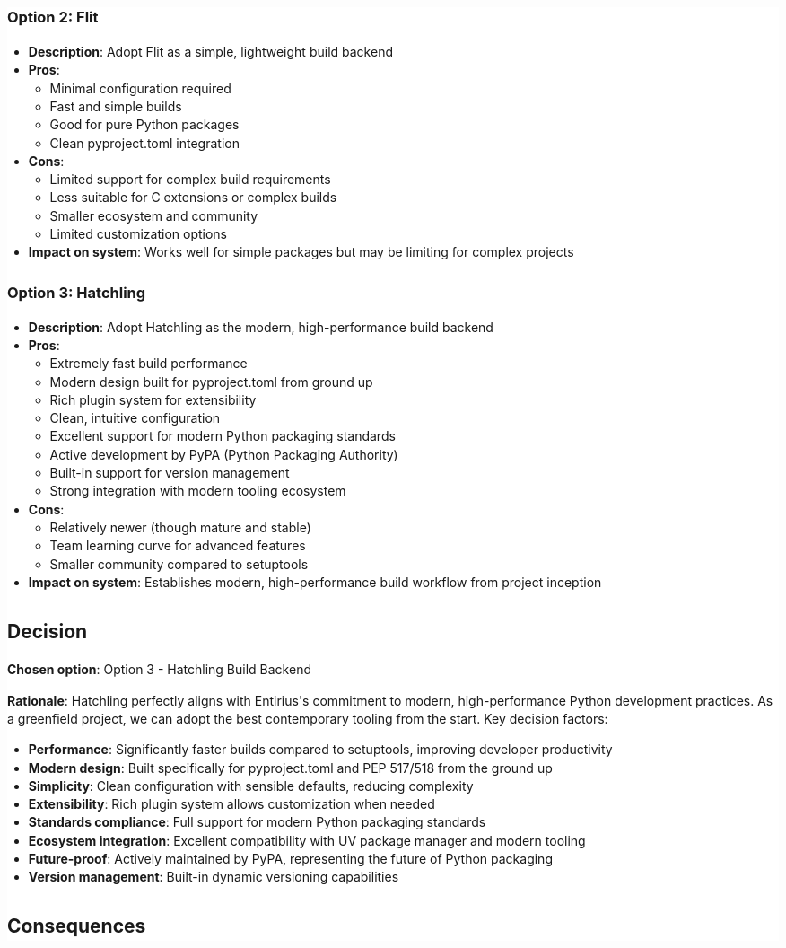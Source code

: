 ### Option 2: Flit
- **Description**: Adopt Flit as a simple, lightweight build backend
- **Pros**: 
  - Minimal configuration required
  - Fast and simple builds
  - Good for pure Python packages
  - Clean pyproject.toml integration
- **Cons**:
  - Limited support for complex build requirements
  - Less suitable for C extensions or complex builds
  - Smaller ecosystem and community
  - Limited customization options
- **Impact on system**: Works well for simple packages but may be limiting for complex projects

### Option 3: Hatchling
- **Description**: Adopt Hatchling as the modern, high-performance build backend
- **Pros**: 
  - Extremely fast build performance
  - Modern design built for pyproject.toml from ground up
  - Rich plugin system for extensibility
  - Clean, intuitive configuration
  - Excellent support for modern Python packaging standards
  - Active development by PyPA (Python Packaging Authority)
  - Built-in support for version management
  - Strong integration with modern tooling ecosystem
- **Cons**:
  - Relatively newer (though mature and stable)
  - Team learning curve for advanced features
  - Smaller community compared to setuptools
- **Impact on system**: Establishes modern, high-performance build workflow from project inception

## Decision

**Chosen option**: Option 3 - Hatchling Build Backend

**Rationale**: 
Hatchling perfectly aligns with Entirius's commitment to modern, high-performance Python development practices. As a greenfield project, we can adopt the best contemporary tooling from the start. Key decision factors:

- **Performance**: Significantly faster builds compared to setuptools, improving developer productivity
- **Modern design**: Built specifically for pyproject.toml and PEP 517/518 from the ground up
- **Simplicity**: Clean configuration with sensible defaults, reducing complexity
- **Extensibility**: Rich plugin system allows customization when needed
- **Standards compliance**: Full support for modern Python packaging standards
- **Ecosystem integration**: Excellent compatibility with UV package manager and modern tooling
- **Future-proof**: Actively maintained by PyPA, representing the future of Python packaging
- **Version management**: Built-in dynamic versioning capabilities

## Consequences
